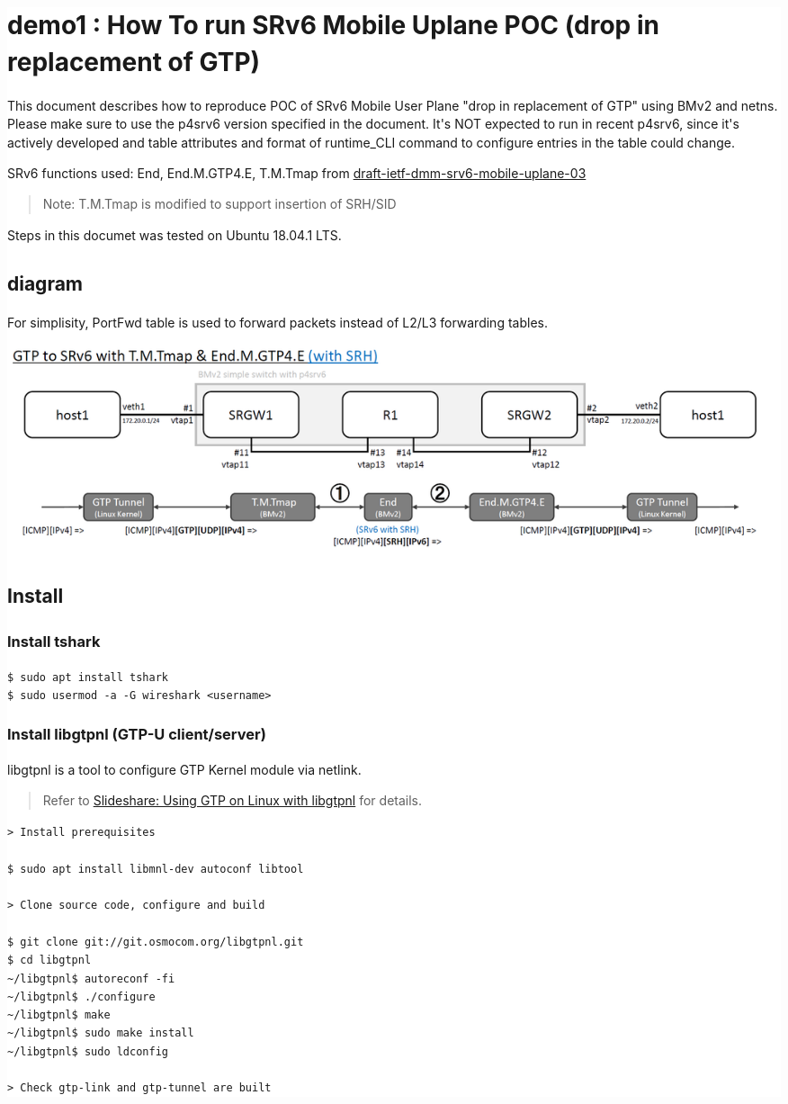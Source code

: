 # demo1 : How To run SRv6 Mobile Uplane POC (drop in replacement of GTP)

This document describes how to reproduce POC of SRv6 Mobile User Plane "drop in replacement of GTP" using BMv2 and netns.
Please make sure to use the p4srv6 version specified in the document. It's NOT expected to run in recent p4srv6, since it's actively developed and table attributes and format of runtime_CLI command to configure entries in the table could change.

SRv6 functions used: End, End.M.GTP4.E, T.M.Tmap from [draft-ietf-dmm-srv6-mobile-uplane-03](https://datatracker.ietf.org/doc/draft-ietf-dmm-srv6-mobile-uplane/03/)
> Note: T.M.Tmap is modified to support insertion of SRH/SID

Steps in this documet was tested on Ubuntu 18.04.1 LTS.

## diagram

For simplisity, PortFwd table is used to forward packets instead of L2/L3 forwarding tables.

![demo1 diagram](demo1-diagram.png)

## Install

### Install tshark

```
$ sudo apt install tshark
$ sudo usermod -a -G wireshark <username>
```

### Install libgtpnl (GTP-U client/server)

libgtpnl is a tool to configure GTP Kernel module via netlink.

> Refer to [Slideshare: Using GTP on Linux with libgtpnl](https://www.slideshare.net/kentaroebisawa/using-gtp-on-linux-with-libgtpnl) for details.

```
> Install prerequisites

$ sudo apt install libmnl-dev autoconf libtool

> Clone source code, configure and build

$ git clone git://git.osmocom.org/libgtpnl.git
$ cd libgtpnl
~/libgtpnl$ autoreconf -fi
~/libgtpnl$ ./configure
~/libgtpnl$ make
~/libgtpnl$ sudo make install
~/libgtpnl$ sudo ldconfig

> Check gtp-link and gtp-tunnel are built
```